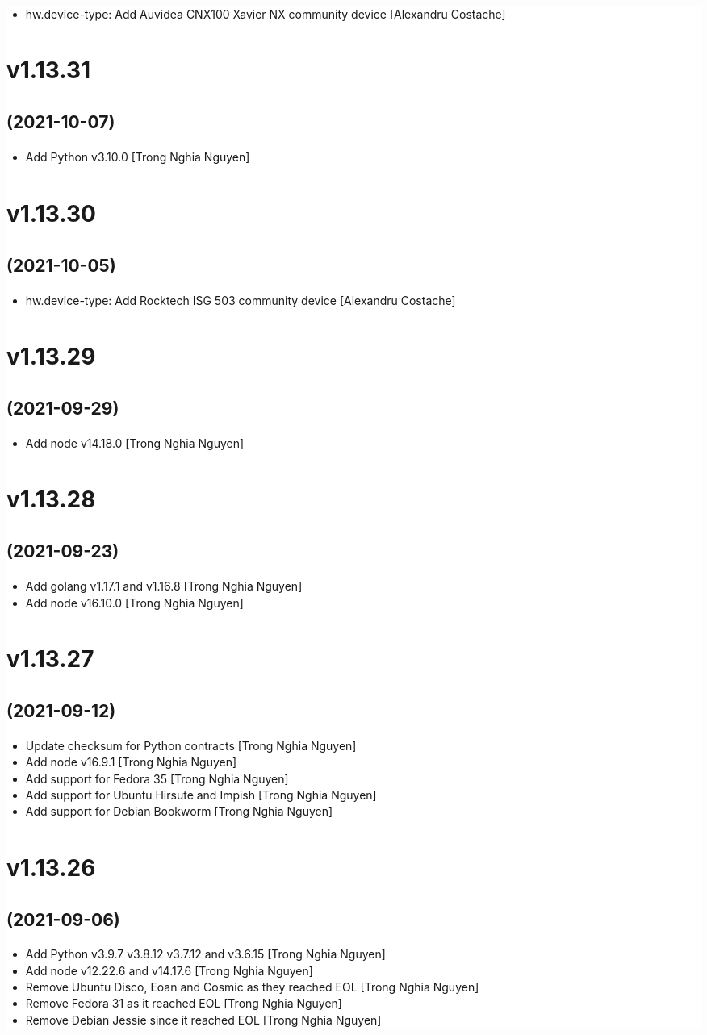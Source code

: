 * hw.device-type: Add Auvidea CNX100 Xavier NX community device [Alexandru Costache]

# v1.13.31
## (2021-10-07)

* Add Python v3.10.0 [Trong Nghia Nguyen]

# v1.13.30
## (2021-10-05)

* hw.device-type: Add Rocktech ISG 503 community device [Alexandru Costache]

# v1.13.29
## (2021-09-29)

* Add node v14.18.0 [Trong Nghia Nguyen]

# v1.13.28
## (2021-09-23)

* Add golang v1.17.1 and v1.16.8 [Trong Nghia Nguyen]
* Add node v16.10.0 [Trong Nghia Nguyen]

# v1.13.27
## (2021-09-12)

* Update checksum for Python contracts [Trong Nghia Nguyen]
* Add node v16.9.1 [Trong Nghia Nguyen]
* Add support for Fedora 35 [Trong Nghia Nguyen]
* Add support for Ubuntu Hirsute and Impish [Trong Nghia Nguyen]
* Add support for Debian Bookworm [Trong Nghia Nguyen]

# v1.13.26
## (2021-09-06)

* Add Python v3.9.7 v3.8.12 v3.7.12 and v3.6.15 [Trong Nghia Nguyen]
* Add node v12.22.6 and v14.17.6 [Trong Nghia Nguyen]
* Remove Ubuntu Disco, Eoan and Cosmic as they reached EOL [Trong Nghia Nguyen]
* Remove Fedora 31 as it reached EOL [Trong Nghia Nguyen]
* Remove Debian Jessie since it reached EOL [Trong Nghia Nguyen]
